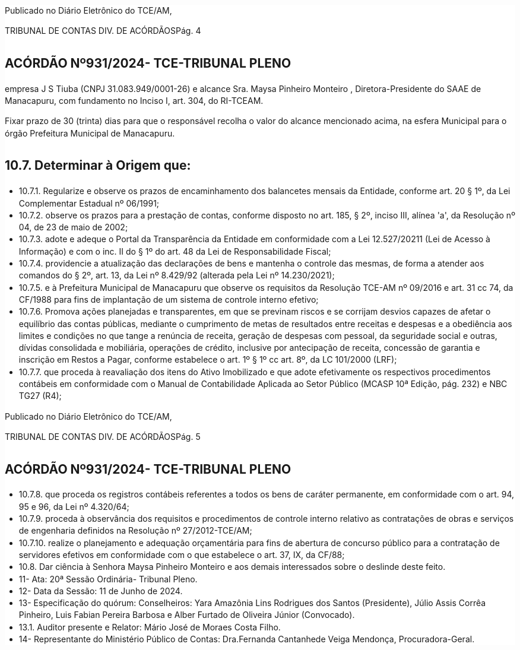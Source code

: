 Publicado  no  Diário  Eletrônico do TCE/AM,

TRIBUNAL DE CONTAS DIV. DE ACÓRDÃOSPág. 4

## ACÓRDÃO Nº931/2024- TCE-TRIBUNAL PLENO

empresa J S Tiuba (CNPJ 31.083.949/0001-26) e alcance Sra.  Maysa Pinheiro Monteiro ,  Diretora-Presidente do SAAE de Manacapuru, com fundamento no Inciso I, art. 304, do RI-TCEAM.

Fixar prazo de 30 (trinta) dias para que o responsável recolha o valor do  alcance  mencionado  acima,  na  esfera  Municipal  para  o  órgão Prefeitura Municipal de Manacapuru.

## 10.7. Determinar à Origem que:

- 10.7.1. Regularize e observe os prazos de encaminhamento dos balancetes mensais da Entidade, conforme art. 20 § 1º, da Lei Complementar Estadual nº 06/1991;
- 10.7.2. observe os prazos para a prestação de contas, conforme disposto no art. 185, § 2º, inciso III, alínea 'a', da Resolução nº 04, de 23 de maio de 2002;
- 10.7.3. adote  e  adeque  o  Portal  da  Transparência  da Entidade em conformidade com a Lei 12.527/20211 (Lei de Acesso à Informação) e com o inc. II do § 1º do art. 48 da Lei de Responsabilidade Fiscal;
- 10.7.4. providencie  a  atualização  das  declarações  de bens  e  mantenha  o  controle  das  mesmas,  de  forma  a atender  aos  comandos  do  §  2º,  art.  13,  da  Lei  nº 8.429/92 (alterada pela Lei nº 14.230/2021);
- 10.7.5. e  à  Prefeitura  Municipal  de  Manacapuru  que observe os requisitos da Resolução TCE-AM nº 09/2016 e art. 31 cc 74, da CF/1988 para fins de implantação de um sistema de controle interno efetivo;
- 10.7.6. Promova ações planejadas e transparentes, em que  se  previnam  riscos  e  se  corrijam  desvios  capazes de  afetar  o  equilíbrio  das  contas  públicas,  mediante  o cumprimento  de  metas  de  resultados  entre  receitas  e despesas e a obediência aos limites e condições no que tange a renúncia de receita, geração de despesas com pessoal, da seguridade social e outras, dívidas consolidada e mobiliária, operações de crédito, inclusive por  antecipação  de  receita,  concessão  de  garantia  e inscrição em Restos a Pagar, conforme estabelece o art. 1º § 1º cc art. 8º, da LC 101/2000 (LRF);
- 10.7.7. que  proceda  à  reavaliação  dos  itens  do  Ativo Imobilizado  e  que  adote  efetivamente  os  respectivos procedimentos contábeis em conformidade com o Manual  de  Contabilidade  Aplicada  ao  Setor  Público (MCASP 10ª Edição, pág. 232) e NBC TG27 (R4);

Publicado  no  Diário  Eletrônico do TCE/AM,

TRIBUNAL DE CONTAS DIV. DE ACÓRDÃOSPág. 5

## ACÓRDÃO Nº931/2024- TCE-TRIBUNAL PLENO

- 10.7.8. que proceda os registros contábeis referentes a todos os bens de caráter permanente, em conformidade com o art. 94, 95 e 96, da Lei nº 4.320/64;
- 10.7.9. proceda à observância dos requisitos e procedimentos de controle interno relativo as contratações de obras e serviços de engenharia definidos na Resolução nº 27/2012-TCE/AM;
- 10.7.10. realize o planejamento e adequação orçamentária para fins de abertura de concurso público para a contratação de servidores efetivos em conformidade  com  o  que  estabelece  o  art.  37,  IX,  da CF/88;
- 10.8. Dar  ciência à Senhora Maysa  Pinheiro  Monteiro e aos demais interessados sobre o deslinde deste feito.
- 11-  Ata: 20ª Sessão Ordinária- Tribunal Pleno.
- 12-  Data da Sessão: 11 de Junho de 2024.
- 13-  Especificação  do  quórum: Conselheiros:  Yara  Amazônia  Lins  Rodrigues  dos Santos (Presidente), Júlio Assis Corrêa Pinheiro, Luis Fabian Pereira Barbosa e Alber Furtado de Oliveira Júnior (Convocado).
- 13.1. Auditor presente e Relator: Mário José de Moraes Costa Filho.
- 14-  Representante do Ministério Público de Contas: Dra.Fernanda Cantanhede Veiga Mendonça, Procuradora-Geral.
